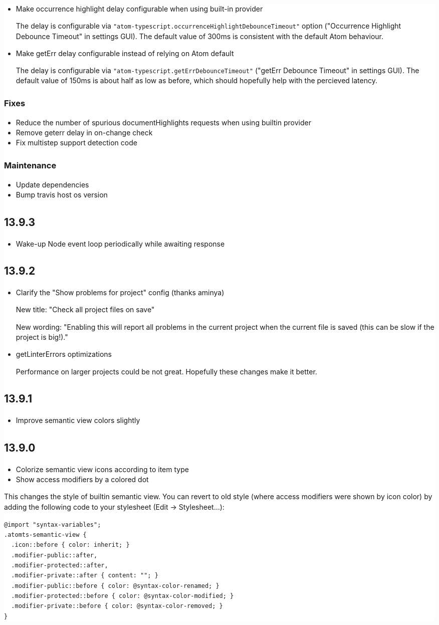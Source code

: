 -   Make occurrence highlight delay configurable when using built-in provider

    The delay is configurable via `"atom-typescript.occurrenceHighlightDebounceTimeout"` option ("Occurrence Highlight Debounce Timeout" in settings GUI). The default value of 300ms is consistent with the default Atom behaviour.

-   Make getErr delay configurable instead of relying on Atom default

    The delay is configurable via `"atom-typescript.getErrDebounceTimeout"` ("getErr Debounce Timeout" in settings GUI). The default value of 150ms is about half as low as before, which should hopefully help with the percieved latency.

### Fixes

-   Reduce the number of spurious documentHighlights requests when using builtin provider
-   Remove geterr delay in on-change check
-   Fix multistep support detection code

### Maintenance

-   Update dependencies
-   Bump travis host os version

## 13.9.3

-   Wake-up Node event loop periodically while awaiting response

## 13.9.2

-   Clarify the "Show problems for project" config (thanks aminya)

    New title: "Check all project files on save"

    New wording: "Enabling this will report all problems in the current project when the current file is saved (this can be slow if the project is big!)."

-   getLinterErrors optimizations

    Performance on larger projects could be not great. Hopefully these changes make it better.

## 13.9.1

-   Improve semantic view colors slightly

## 13.9.0

-   Colorize semantic view icons according to item type
-   Show access modifiers by a colored dot

This changes the style of builtin semantic view. You can revert to old style (where access modifiers were shown by icon color) by adding the following code to your stylesheet (Edit → Stylesheet...):

```less
@import "syntax-variables";
.atomts-semantic-view {
  .icon::before { color: inherit; }
  .modifier-public::after,
  .modifier-protected::after,
  .modifier-private::after { content: ""; }
  .modifier-public::before { color: @syntax-color-renamed; }
  .modifier-protected::before { color: @syntax-color-modified; }
  .modifier-private::before { color: @syntax-color-removed; }
}
```
